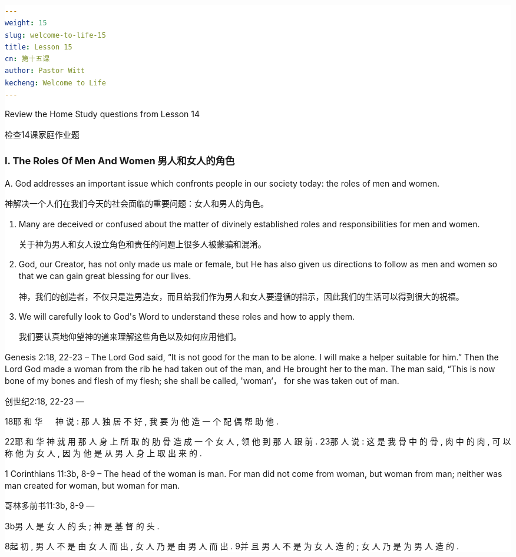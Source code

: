 ```yaml
---
weight: 15
slug: welcome-to-life-15
title: Lesson 15
cn: 第十五课
author: Pastor Witt
kecheng: Welcome to Life
---
```


Review the Home Study questions from Lesson 14

检查14课家庭作业题



### I. The Roles Of Men And Women 男人和女人的角色 

A. God addresses an important issue which confronts people in our society today: the roles of men and women. 

神解决一个人们在我们今天的社会面临的重要问题：女人和男人的角色。 


1. Many are deceived or confused about the matter of divinely established roles and responsibilities for men and women. 

    关于神为男人和女人设立角色和责任的问题上很多人被蒙骗和混淆。 
    
2. God, our Creator, has not only made us male or female, but He has also given us directions to follow as men and women so that we can gain great blessing for our lives. 

    神，我们的创造者，不仅只是造男造女，而且给我们作为男人和女人要遵循的指示，因此我们的生活可以得到很大的祝福。 
    
3. We will carefully look to God's Word to understand these roles and how to apply them. 

    我们要认真地仰望神的道来理解这些角色以及如何应用他们。 

Genesis 2:18, 22-23 – The Lord God said, “It is not good for the man to be alone. I will make a helper suitable for him.” Then the Lord God made a woman from the rib he had taken out of the man, and He brought her to the man. The man said, “This is now bone of my bones and flesh of my flesh; she shall be called, 'woman‘， for she was taken out of man. 

创世纪2:18, 22-23 —

18耶 和 华 　 神 说 : 那 人 独 居 不 好 , 我 要 为 他 造 一 个 配 偶 帮 助 他 . 


22耶 和 华  神 就 用 那 人 身 上 所 取 的 肋 骨 造 成 一 个 女 人 , 领 他 到 那 人 跟 前 . 23那 人 说 : 这 是 我 骨 中 的 骨 , 肉 中 的 肉 , 可 以 称 他 为 女 人 , 因 为 他 是 从 男 人 身 上 取 出 来 的 . 

1 Corinthians 11:3b, 8-9 – The head of the woman is man. For man did not come from woman, but woman from man; neither was man created for woman, but woman for man. 

哥林多前书11:3b, 8-9 —

3b男 人 是 女 人 的 头 ; 神 是 基 督 的 头 . 

8起 初 , 男 人 不 是 由 女 人 而 出 , 女 人 乃 是 由 男 人 而 出 . 9并 且 男 人 不 是 为 女 人 造 的 ; 女 人 乃 是 为 男 人 造 的 . 
